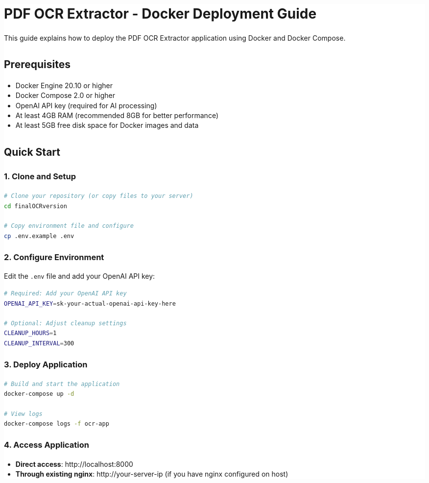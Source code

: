 # PDF OCR Extractor - Docker Deployment Guide

This guide explains how to deploy the PDF OCR Extractor application using Docker and Docker Compose.

## Prerequisites

- Docker Engine 20.10 or higher
- Docker Compose 2.0 or higher
- OpenAI API key (required for AI processing)
- At least 4GB RAM (recommended 8GB for better performance)
- At least 5GB free disk space for Docker images and data

## Quick Start

### 1. Clone and Setup

```bash
# Clone your repository (or copy files to your server)
cd finalOCRversion

# Copy environment file and configure
cp .env.example .env
```

### 2. Configure Environment

Edit the `.env` file and add your OpenAI API key:

```bash
# Required: Add your OpenAI API key
OPENAI_API_KEY=sk-your-actual-openai-api-key-here

# Optional: Adjust cleanup settings
CLEANUP_HOURS=1
CLEANUP_INTERVAL=300
```

### 3. Deploy Application

```bash
# Build and start the application
docker-compose up -d

# View logs
docker-compose logs -f ocr-app
```

### 4. Access Application

- **Direct access**: http://localhost:8000
- **Through existing nginx**: http://your-server-ip (if you have nginx configured on host)
